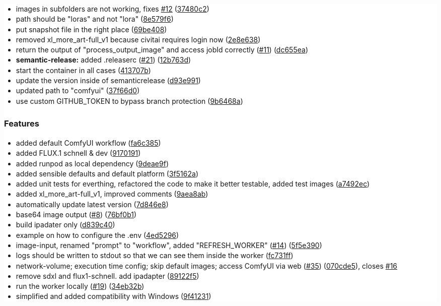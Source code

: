 * images in subfolders are not working, fixes [#12](https://github.com/wesleywxie/runpod-worker-comfy/issues/12) ([37480c2](https://github.com/wesleywxie/runpod-worker-comfy/commit/37480c2d217698f799f6388ff311b9f8c6c38804))
* path should be "loras" and not "lora" ([8e579f6](https://github.com/wesleywxie/runpod-worker-comfy/commit/8e579f63e18851b0be67bff7a42a8e8a46223f2b))
* put snapshot file in the right place ([69be408](https://github.com/wesleywxie/runpod-worker-comfy/commit/69be4087e80a0375b52b4ecbc642393827b58053))
* removed xl_more_art-full_v1 because civitai requires login now ([2e8e638](https://github.com/wesleywxie/runpod-worker-comfy/commit/2e8e63801a7672e4923eaad0c18a4b3e2c14d79c))
* return the output of "process_output_image" and access jobId correctly ([#11](https://github.com/wesleywxie/runpod-worker-comfy/issues/11)) ([dc655ea](https://github.com/wesleywxie/runpod-worker-comfy/commit/dc655ea0dd0b294703f52f6017ce095c3b411527))
* **semantic-release:** added .releaserc ([#21](https://github.com/wesleywxie/runpod-worker-comfy/issues/21)) ([12b763d](https://github.com/wesleywxie/runpod-worker-comfy/commit/12b763d8703ce07331a16d4013975f9edc4be3ff))
* start the container in all cases ([413707b](https://github.com/wesleywxie/runpod-worker-comfy/commit/413707bf130eb736afd682adac8b37fa64a5c9a4))
* update the version inside of semanticrelease ([d93e991](https://github.com/wesleywxie/runpod-worker-comfy/commit/d93e991b82251d62500e20c367a087d22d58b20a))
* updated path to "comfyui" ([37f66d0](https://github.com/wesleywxie/runpod-worker-comfy/commit/37f66d04b8c98810714ffbc761412f3fcdb1d861))
* use custom GITHUB_TOKEN to bypass branch protection ([9b6468a](https://github.com/wesleywxie/runpod-worker-comfy/commit/9b6468a40b8a476d7812423ff6fe7b73f5f91f1d))


### Features

* added default ComfyUI workflow ([fa6c385](https://github.com/wesleywxie/runpod-worker-comfy/commit/fa6c385e0dc9487655b42772bb6f3a5f5218864e))
* added FLUX.1 schnell & dev ([9170191](https://github.com/wesleywxie/runpod-worker-comfy/commit/9170191eccb65de2f17009f68952a18fc008fa6a))
* added runpod as local dependency ([9deae9f](https://github.com/wesleywxie/runpod-worker-comfy/commit/9deae9f5ec723b93540e6e2deac04b8650cf872a))
* added sensible defaults and default platform ([3f5162a](https://github.com/wesleywxie/runpod-worker-comfy/commit/3f5162af85ee7d0002ad65a7e324c3850e00a229))
* added unit tests for everthing, refactored the code to make it better testable, added test images ([a7492ec](https://github.com/wesleywxie/runpod-worker-comfy/commit/a7492ec8f289fc64b8e54c319f47804c0a15ae54))
* added xl_more_art-full_v1, improved comments ([9aea8ab](https://github.com/wesleywxie/runpod-worker-comfy/commit/9aea8abe1375f3d48aa9742c444b5242111e3121))
* automatically update latest version ([7d846e8](https://github.com/wesleywxie/runpod-worker-comfy/commit/7d846e8ca3edcea869db3e680f0b423b8a98cc4c))
* base64 image output ([#8](https://github.com/wesleywxie/runpod-worker-comfy/issues/8)) ([76bf0b1](https://github.com/wesleywxie/runpod-worker-comfy/commit/76bf0b166b992a208c53f5cb98bd20a7e3c7f933))
* build ipadater only ([d839c40](https://github.com/wesleywxie/runpod-worker-comfy/commit/d839c403e62b9980b0c7a27b6bfcf0c1df137bc7))
* example on how to configure the .env ([4ed5296](https://github.com/wesleywxie/runpod-worker-comfy/commit/4ed529601394e8a105d171ab1274737392da7df5))
* image-input, renamed "prompt" to "workflow", added "REFRESH_WORKER" ([#14](https://github.com/wesleywxie/runpod-worker-comfy/issues/14)) ([5f5e390](https://github.com/wesleywxie/runpod-worker-comfy/commit/5f5e390dfda9d3ef8ce9b5578aade1bee600bf5c))
* logs should be written to stdout so that we can see them inside the worker ([fc731ff](https://github.com/wesleywxie/runpod-worker-comfy/commit/fc731fffcd79af67cf6fcdf6a6d3df6b8e30c7b5))
* network-volume; execution time config; skip default images; access ComfyUI via web ([#35](https://github.com/wesleywxie/runpod-worker-comfy/issues/35)) ([070cde5](https://github.com/wesleywxie/runpod-worker-comfy/commit/070cde5460203e24e3fbf68c4ff6c9a9b7910f3f)), closes [#16](https://github.com/wesleywxie/runpod-worker-comfy/issues/16)
* remove sdxl and flux1-schnell. add ipadapter ([89122f5](https://github.com/wesleywxie/runpod-worker-comfy/commit/89122f542c6a795fd95572ba06803ec3bc1a30e9))
* run the worker locally ([#19](https://github.com/wesleywxie/runpod-worker-comfy/issues/19)) ([34eb32b](https://github.com/wesleywxie/runpod-worker-comfy/commit/34eb32b72455e6e628849e50405ed172d846d2d9))
* simplified and added compatibility with Windows ([9f41231](https://github.com/wesleywxie/runpod-worker-comfy/commit/9f412316a743f0539981b408c1ccd0692cff5c82))